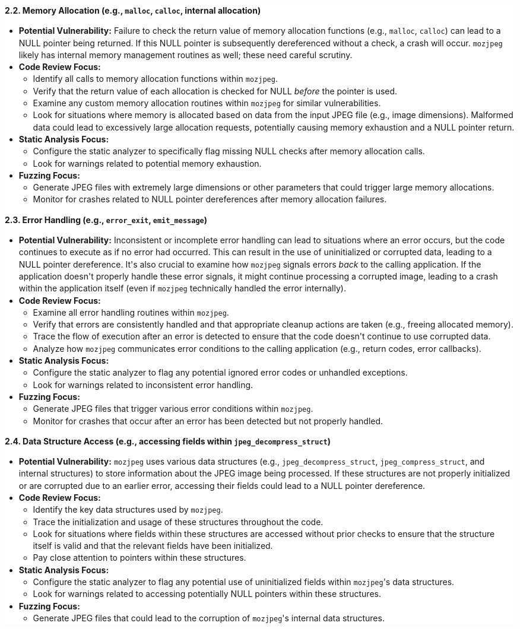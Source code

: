 **2.2. Memory Allocation (e.g., `malloc`, `calloc`, internal allocation)**

*   **Potential Vulnerability:** Failure to check the return value of memory allocation functions (e.g., `malloc`, `calloc`) can lead to a NULL pointer being returned.  If this NULL pointer is subsequently dereferenced without a check, a crash will occur.  `mozjpeg` likely has internal memory management routines as well; these need careful scrutiny.
*   **Code Review Focus:**
    *   Identify all calls to memory allocation functions within `mozjpeg`.
    *   Verify that the return value of each allocation is checked for NULL *before* the pointer is used.
    *   Examine any custom memory allocation routines within `mozjpeg` for similar vulnerabilities.
    *   Look for situations where memory is allocated based on data from the input JPEG file (e.g., image dimensions).  Malformed data could lead to excessively large allocation requests, potentially causing memory exhaustion and a NULL pointer return.
*   **Static Analysis Focus:**
    *   Configure the static analyzer to specifically flag missing NULL checks after memory allocation calls.
    *   Look for warnings related to potential memory exhaustion.
*   **Fuzzing Focus:**
    *   Generate JPEG files with extremely large dimensions or other parameters that could trigger large memory allocations.
    *   Monitor for crashes related to NULL pointer dereferences after memory allocation failures.

**2.3. Error Handling (e.g., `error_exit`, `emit_message`)**

*   **Potential Vulnerability:** Inconsistent or incomplete error handling can lead to situations where an error occurs, but the code continues to execute as if no error had occurred.  This can result in the use of uninitialized or corrupted data, leading to a NULL pointer dereference.  It's also crucial to examine how `mozjpeg` signals errors *back* to the calling application.  If the application doesn't properly handle these error signals, it might continue processing a corrupted image, leading to a crash within the application itself (even if `mozjpeg` technically handled the error internally).
*   **Code Review Focus:**
    *   Examine all error handling routines within `mozjpeg`.
    *   Verify that errors are consistently handled and that appropriate cleanup actions are taken (e.g., freeing allocated memory).
    *   Trace the flow of execution after an error is detected to ensure that the code doesn't continue to use corrupted data.
    *   Analyze how `mozjpeg` communicates error conditions to the calling application (e.g., return codes, error callbacks).
*   **Static Analysis Focus:**
    *   Configure the static analyzer to flag any potential ignored error codes or unhandled exceptions.
    *   Look for warnings related to inconsistent error handling.
*   **Fuzzing Focus:**
    *   Generate JPEG files that trigger various error conditions within `mozjpeg`.
    *   Monitor for crashes that occur after an error has been detected but not properly handled.

**2.4.  Data Structure Access (e.g., accessing fields within `jpeg_decompress_struct`)**

*   **Potential Vulnerability:**  `mozjpeg` uses various data structures (e.g., `jpeg_decompress_struct`, `jpeg_compress_struct`, and internal structures) to store information about the JPEG image being processed.  If these structures are not properly initialized or are corrupted due to an earlier error, accessing their fields could lead to a NULL pointer dereference.
*   **Code Review Focus:**
    *   Identify the key data structures used by `mozjpeg`.
    *   Trace the initialization and usage of these structures throughout the code.
    *   Look for situations where fields within these structures are accessed without prior checks to ensure that the structure itself is valid and that the relevant fields have been initialized.
    *   Pay close attention to pointers within these structures.
*   **Static Analysis Focus:**
    *   Configure the static analyzer to flag any potential use of uninitialized fields within `mozjpeg`'s data structures.
    *   Look for warnings related to accessing potentially NULL pointers within these structures.
*   **Fuzzing Focus:**
    *   Generate JPEG files that could lead to the corruption of `mozjpeg`'s internal data structures.